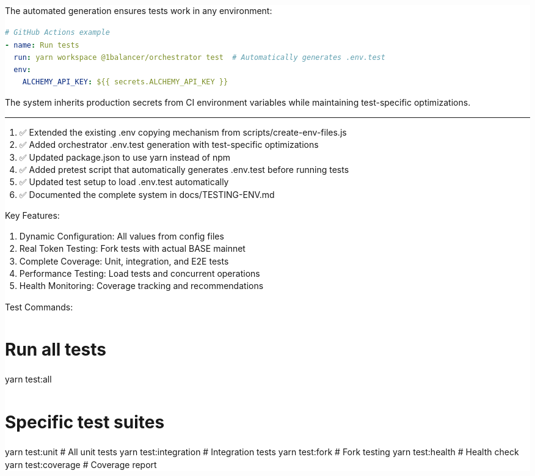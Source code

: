 The automated generation ensures tests work in any environment:

```yaml
# GitHub Actions example
- name: Run tests
  run: yarn workspace @1balancer/orchestrator test  # Automatically generates .env.test
  env:
    ALCHEMY_API_KEY: ${{ secrets.ALCHEMY_API_KEY }}
```

The system inherits production secrets from CI environment variables while maintaining test-specific optimizations.


---


  1. ✅ Extended the existing .env copying mechanism from scripts/create-env-files.js
  2. ✅ Added orchestrator .env.test generation with test-specific optimizations
  3. ✅ Updated package.json to use yarn instead of npm
  4. ✅ Added pretest script that automatically generates .env.test before running tests
  5. ✅ Updated test setup to load .env.test automatically
  6. ✅ Documented the complete system in docs/TESTING-ENV.md

Key Features:

  1. Dynamic Configuration: All values from config files
  2. Real Token Testing: Fork tests with actual BASE mainnet
  3. Complete Coverage: Unit, integration, and E2E tests
  4. Performance Testing: Load tests and concurrent operations
  5. Health Monitoring: Coverage tracking and recommendations

  Test Commands:

  # Run all tests
  yarn test:all

  # Specific test suites
  yarn test:unit          # All unit tests
  yarn test:integration   # Integration tests
  yarn test:fork         # Fork testing
  yarn test:health       # Health check
  yarn test:coverage     # Coverage report
